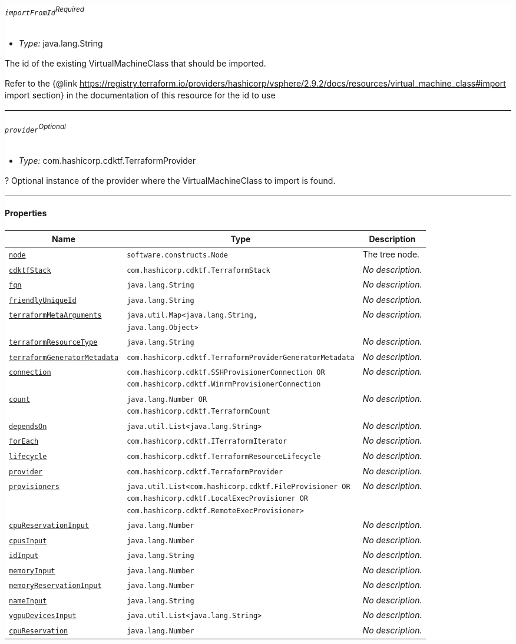 
###### `importFromId`<sup>Required</sup> <a name="importFromId" id="@cdktf/provider-vsphere.virtualMachineClass.VirtualMachineClass.generateConfigForImport.parameter.importFromId"></a>

- *Type:* java.lang.String

The id of the existing VirtualMachineClass that should be imported.

Refer to the {@link https://registry.terraform.io/providers/hashicorp/vsphere/2.9.2/docs/resources/virtual_machine_class#import import section} in the documentation of this resource for the id to use

---

###### `provider`<sup>Optional</sup> <a name="provider" id="@cdktf/provider-vsphere.virtualMachineClass.VirtualMachineClass.generateConfigForImport.parameter.provider"></a>

- *Type:* com.hashicorp.cdktf.TerraformProvider

? Optional instance of the provider where the VirtualMachineClass to import is found.

---

#### Properties <a name="Properties" id="Properties"></a>

| **Name** | **Type** | **Description** |
| --- | --- | --- |
| <code><a href="#@cdktf/provider-vsphere.virtualMachineClass.VirtualMachineClass.property.node">node</a></code> | <code>software.constructs.Node</code> | The tree node. |
| <code><a href="#@cdktf/provider-vsphere.virtualMachineClass.VirtualMachineClass.property.cdktfStack">cdktfStack</a></code> | <code>com.hashicorp.cdktf.TerraformStack</code> | *No description.* |
| <code><a href="#@cdktf/provider-vsphere.virtualMachineClass.VirtualMachineClass.property.fqn">fqn</a></code> | <code>java.lang.String</code> | *No description.* |
| <code><a href="#@cdktf/provider-vsphere.virtualMachineClass.VirtualMachineClass.property.friendlyUniqueId">friendlyUniqueId</a></code> | <code>java.lang.String</code> | *No description.* |
| <code><a href="#@cdktf/provider-vsphere.virtualMachineClass.VirtualMachineClass.property.terraformMetaArguments">terraformMetaArguments</a></code> | <code>java.util.Map<java.lang.String, java.lang.Object></code> | *No description.* |
| <code><a href="#@cdktf/provider-vsphere.virtualMachineClass.VirtualMachineClass.property.terraformResourceType">terraformResourceType</a></code> | <code>java.lang.String</code> | *No description.* |
| <code><a href="#@cdktf/provider-vsphere.virtualMachineClass.VirtualMachineClass.property.terraformGeneratorMetadata">terraformGeneratorMetadata</a></code> | <code>com.hashicorp.cdktf.TerraformProviderGeneratorMetadata</code> | *No description.* |
| <code><a href="#@cdktf/provider-vsphere.virtualMachineClass.VirtualMachineClass.property.connection">connection</a></code> | <code>com.hashicorp.cdktf.SSHProvisionerConnection OR com.hashicorp.cdktf.WinrmProvisionerConnection</code> | *No description.* |
| <code><a href="#@cdktf/provider-vsphere.virtualMachineClass.VirtualMachineClass.property.count">count</a></code> | <code>java.lang.Number OR com.hashicorp.cdktf.TerraformCount</code> | *No description.* |
| <code><a href="#@cdktf/provider-vsphere.virtualMachineClass.VirtualMachineClass.property.dependsOn">dependsOn</a></code> | <code>java.util.List<java.lang.String></code> | *No description.* |
| <code><a href="#@cdktf/provider-vsphere.virtualMachineClass.VirtualMachineClass.property.forEach">forEach</a></code> | <code>com.hashicorp.cdktf.ITerraformIterator</code> | *No description.* |
| <code><a href="#@cdktf/provider-vsphere.virtualMachineClass.VirtualMachineClass.property.lifecycle">lifecycle</a></code> | <code>com.hashicorp.cdktf.TerraformResourceLifecycle</code> | *No description.* |
| <code><a href="#@cdktf/provider-vsphere.virtualMachineClass.VirtualMachineClass.property.provider">provider</a></code> | <code>com.hashicorp.cdktf.TerraformProvider</code> | *No description.* |
| <code><a href="#@cdktf/provider-vsphere.virtualMachineClass.VirtualMachineClass.property.provisioners">provisioners</a></code> | <code>java.util.List<com.hashicorp.cdktf.FileProvisioner OR com.hashicorp.cdktf.LocalExecProvisioner OR com.hashicorp.cdktf.RemoteExecProvisioner></code> | *No description.* |
| <code><a href="#@cdktf/provider-vsphere.virtualMachineClass.VirtualMachineClass.property.cpuReservationInput">cpuReservationInput</a></code> | <code>java.lang.Number</code> | *No description.* |
| <code><a href="#@cdktf/provider-vsphere.virtualMachineClass.VirtualMachineClass.property.cpusInput">cpusInput</a></code> | <code>java.lang.Number</code> | *No description.* |
| <code><a href="#@cdktf/provider-vsphere.virtualMachineClass.VirtualMachineClass.property.idInput">idInput</a></code> | <code>java.lang.String</code> | *No description.* |
| <code><a href="#@cdktf/provider-vsphere.virtualMachineClass.VirtualMachineClass.property.memoryInput">memoryInput</a></code> | <code>java.lang.Number</code> | *No description.* |
| <code><a href="#@cdktf/provider-vsphere.virtualMachineClass.VirtualMachineClass.property.memoryReservationInput">memoryReservationInput</a></code> | <code>java.lang.Number</code> | *No description.* |
| <code><a href="#@cdktf/provider-vsphere.virtualMachineClass.VirtualMachineClass.property.nameInput">nameInput</a></code> | <code>java.lang.String</code> | *No description.* |
| <code><a href="#@cdktf/provider-vsphere.virtualMachineClass.VirtualMachineClass.property.vgpuDevicesInput">vgpuDevicesInput</a></code> | <code>java.util.List<java.lang.String></code> | *No description.* |
| <code><a href="#@cdktf/provider-vsphere.virtualMachineClass.VirtualMachineClass.property.cpuReservation">cpuReservation</a></code> | <code>java.lang.Number</code> | *No description.* |